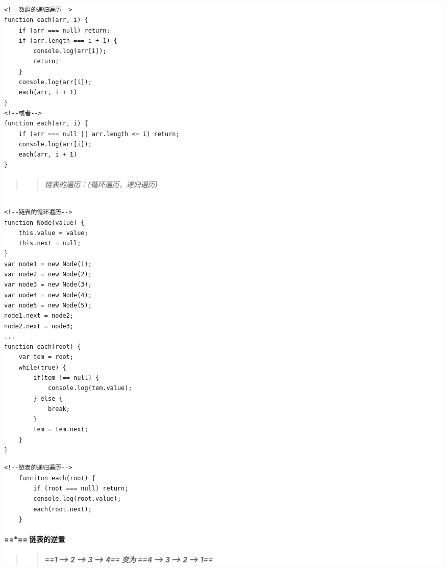 ```
<!--数组的递归遍历-->
function each(arr, i) {
    if (arr === null) return;
    if (arr.length === i + 1) {
        console.log(arr[i]);
        return;
    }
    console.log(arr[i]);
    each(arr, i + 1)
}
<!--或者-->
function each(arr, i) {
    if (arr === null || arr.length <= i) return;
    console.log(arr[i]);
    each(arr, i + 1)
}
```

>> ###### 链表的遍历：{循环遍历，递归遍历}
```
<!--链表的循环遍历-->
function Node(value) {
    this.value = value;
    this.next = null;
}
var node1 = new Node(1);
var node2 = new Node(2);
var node3 = new Node(3);
var node4 = new Node(4);
var node5 = new Node(5);
node1.next = node2;
node2.next = node3;
...
function each(root) {
    var tem = root;
    while(true) {
        if(tem !== null) {
            console.log(tem.value); 
        } else {
            break;
        }
        tem = tem.next;
    }
}

```
```
<!--链表的递归遍历-->
    funciton each(root) {
        if (root === null) return;
        console.log(root.value);
        each(root.next);
    }
```
#### ==*== 链表的逆置
>> ##### ==1 --> 2 --> 3 --> 4== 变为 ==4 --> 3 --> 2 --> 1==
